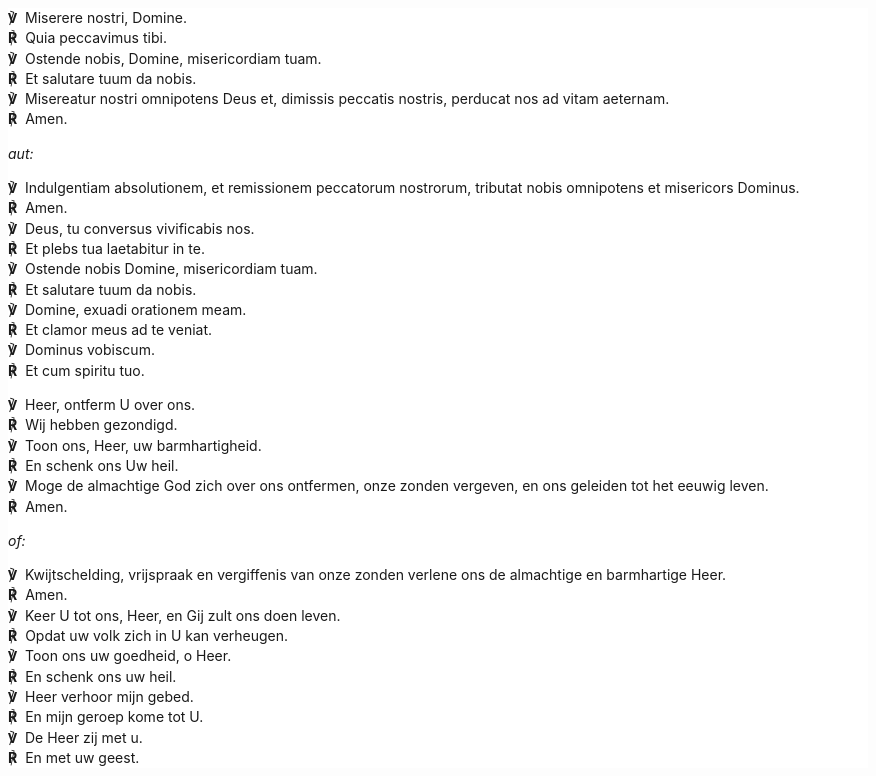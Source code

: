 <div class="content init">

<div class="w-slider slider" data-animation="slide" data-duration="500"
data-infinite="1">

<div class="w-slider-mask slide-mask">

<div class="w-slide w-clearfix slide-containeer">

**℣**  Miserere nostri, Domine.  
**℟**  Quia peccavimus tibi.  
**℣**  Ostende nobis, Domine, misericordiam tuam.  
**℟**  Et salutare tuum da nobis.  
**℣**  Misereatur nostri omnipotens Deus et, dimissis peccatis nostris,
perducat nos ad vitam aeternam.  
**℟**  Amen.

*aut:*

**℣**  Indulgentiam absolutionem, et remissionem peccatorum nostrorum,
tributat nobis omnipotens et misericors Dominus.  
**℟**  Amen.  
**℣**  Deus, tu conversus vivificabis nos.  
**℟**  Et plebs tua laetabitur in te.  
**℣**  Ostende nobis Domine, misericordiam tuam.  
**℟**  Et salutare tuum da nobis.  
**℣**  Domine, exuadi orationem meam.  
**℟**  Et clamor meus ad te veniat.  
**℣**  Dominus vobiscum.  
**℟**  Et cum spiritu tuo.

</div>

<div class="w-slide w-clearfix slide-containeer">

**℣**  Heer, ontferm U over ons.  
**℟**  Wij hebben gezondigd.  
**℣**  Toon ons, Heer, uw barmhartigheid.  
**℟**  En schenk ons Uw heil.  
**℣**  Moge de almachtige God zich over ons ontfermen, onze zonden
vergeven, en ons geleiden tot het eeuwig leven.  
**℟**  Amen.

*of:*

**℣**  Kwijtschelding, vrij­spraak en vergiffenis van onze zonden verlene
ons de al­machtige en barm­hartige Heer.  
**℟**  Amen.  
**℣**  Keer U tot ons, Heer, en Gij zult ons doen leven.  
**℟**  Opdat uw volk zich in U kan verheugen.  
**℣**  Toon ons uw goedheid, o Heer.  
**℟**  En schenk ons uw heil.  
**℣**  Heer verhoor mijn gebed.  
**℟**  En mijn geroep kome tot U.  
**℣**  De Heer zij met u.  
**℟**  En met uw geest.
